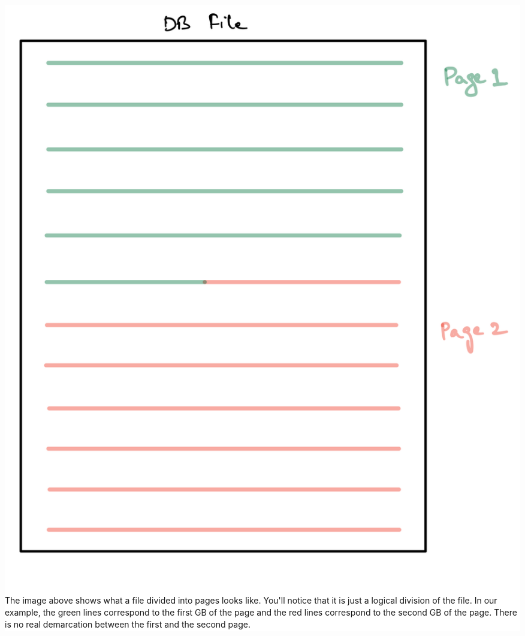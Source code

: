![](/assets/img/databases/page.png)

The image above shows what a file divided into pages looks like. You'll notice that it is just a logical division of the file. In our example, the green lines correspond to the first GB of the page and the red lines correspond to the second GB of the page. There is no real demarcation between the first and the second page. 
